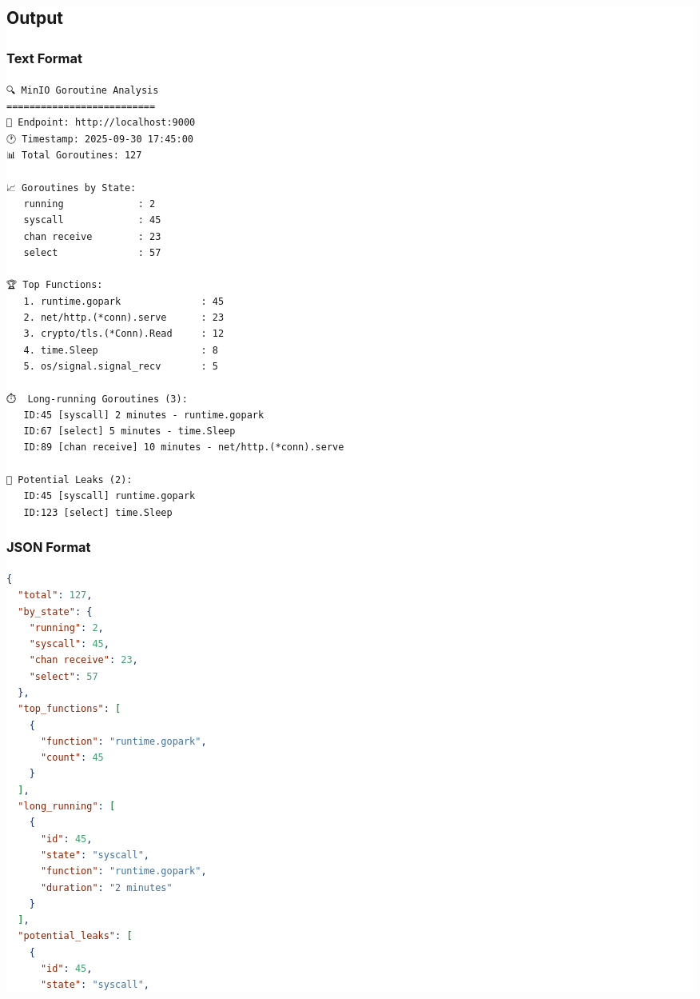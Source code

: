 ## Output

### Text Format

```
🔍 MinIO Goroutine Analysis
==========================
📡 Endpoint: http://localhost:9000
🕐 Timestamp: 2025-09-30 17:45:00
📊 Total Goroutines: 127

📈 Goroutines by State:
   running             : 2
   syscall             : 45
   chan receive        : 23
   select              : 57

🏆 Top Functions:
   1. runtime.gopark              : 45
   2. net/http.(*conn).serve      : 23
   3. crypto/tls.(*Conn).Read     : 12
   4. time.Sleep                  : 8
   5. os/signal.signal_recv       : 5

⏱️  Long-running Goroutines (3):
   ID:45 [syscall] 2 minutes - runtime.gopark
   ID:67 [select] 5 minutes - time.Sleep
   ID:89 [chan receive] 10 minutes - net/http.(*conn).serve

🚨 Potential Leaks (2):
   ID:45 [syscall] runtime.gopark
   ID:123 [select] time.Sleep
```

### JSON Format

```json
{
  "total": 127,
  "by_state": {
    "running": 2,
    "syscall": 45,
    "chan receive": 23,
    "select": 57
  },
  "top_functions": [
    {
      "function": "runtime.gopark",
      "count": 45
    }
  ],
  "long_running": [
    {
      "id": 45,
      "state": "syscall",
      "function": "runtime.gopark",
      "duration": "2 minutes"
    }
  ],
  "potential_leaks": [
    {
      "id": 45,
      "state": "syscall",
```